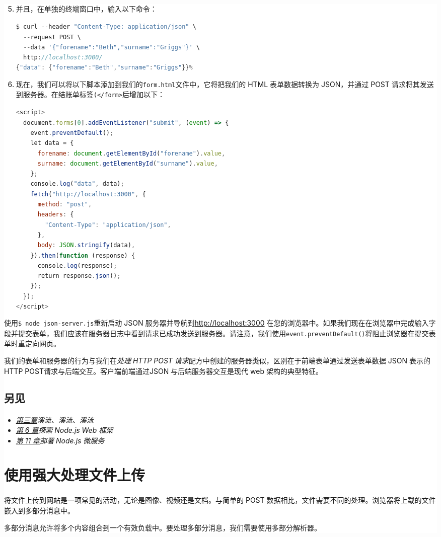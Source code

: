 5.  并且，在单独的终端窗口中，输入以下命令：

    ```js
    $ curl --header "Content-Type: application/json" \
      --request POST \
      --data '{"forename":"Beth","surname":"Griggs"}' \
      http://localhost:3000/
    {"data": {"forename":"Beth","surname":"Griggs"}}%
    ```

6.  现在，我们可以将以下脚本添加到我们的`form.html`文件中，它将把我们的 HTML 表单数据转换为 JSON，并通过 POST 请求将其发送到服务器。在结账单标签`(</form>`后增加以下：

    ```js
    <script>
      document.forms[0].addEventListener("submit", (event) => {
        event.preventDefault();
        let data = {
          forename: document.getElementById("forename").value,
          surname: document.getElementById("surname").value,
        };
        console.log("data", data);
        fetch("http://localhost:3000", {
          method: "post",
          headers: {
            "Content-Type": "application/json",
          },
          body: JSON.stringify(data),
        }).then(function (response) {
          console.log(response);
          return response.json();
        });
      });
    </script>
    ```

使用`$ node json-server.js`重新启动 JSON 服务器并导航到[http://localhost:3000](http://localhost:3000) 在您的浏览器中。如果我们现在在浏览器中完成输入字段并提交表单，我们应该在服务器日志中看到请求已成功发送到服务器。请注意，我们使用`event.preventDefault()`将阻止浏览器在提交表单时重定向网页。

我们的表单和服务器的行为与我们在*处理 HTTP POST 请求*配方中创建的服务器类似，区别在于前端表单通过发送表单数据 JSON 表示的 HTTP POST请求与后端交互。客户端前端通过JSON 与后端服务器交互是现代 web 架构的典型特征。

## 另见

*   [*第三章*](03.html#_idTextAnchor064)*溪流、溪流、溪流*
*   [*第 6 章*](06.html#_idTextAnchor165)*探索 Node.js Web 框架*
*   [*第 11 章*](11.html#_idTextAnchor337)*部署 Node.js 微服务*

# 使用强大处理文件上传

将文件上传到网站是一项常见的活动，无论是图像、视频还是文档。与简单的 POST 数据相比，文件需要不同的处理。浏览器将上载的文件嵌入到多部分消息中。

多部分消息允许将多个内容组合到一个有效负载中。要处理多部分消息，我们需要使用多部分解析器。
